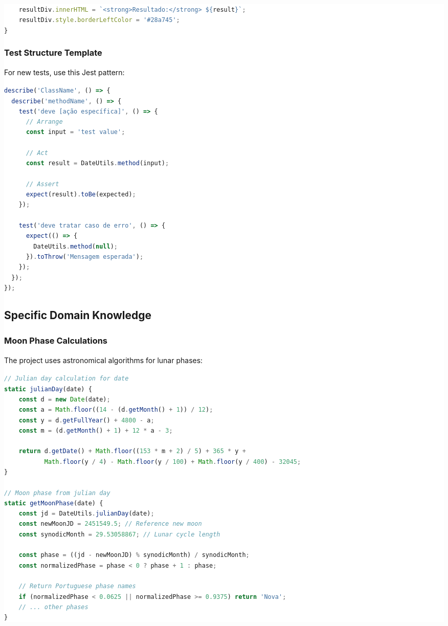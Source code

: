 ```javascript
    resultDiv.innerHTML = `<strong>Resultado:</strong> ${result}`;
    resultDiv.style.borderLeftColor = '#28a745';
}
```

### Test Structure Template
For new tests, use this Jest pattern:

```javascript
describe('ClassName', () => {
  describe('methodName', () => {
    test('deve [ação específica]', () => {
      // Arrange
      const input = 'test value';
      
      // Act
      const result = DateUtils.method(input);
      
      // Assert
      expect(result).toBe(expected);
    });

    test('deve tratar caso de erro', () => {
      expect(() => {
        DateUtils.method(null);
      }).toThrow('Mensagem esperada');
    });
  });
});
```

## Specific Domain Knowledge

### Moon Phase Calculations
The project uses astronomical algorithms for lunar phases:

```javascript
// Julian day calculation for date
static julianDay(date) {
    const d = new Date(date);
    const a = Math.floor((14 - (d.getMonth() + 1)) / 12);
    const y = d.getFullYear() + 4800 - a;
    const m = (d.getMonth() + 1) + 12 * a - 3;
    
    return d.getDate() + Math.floor((153 * m + 2) / 5) + 365 * y + 
           Math.floor(y / 4) - Math.floor(y / 100) + Math.floor(y / 400) - 32045;
}

// Moon phase from julian day
static getMoonPhase(date) {
    const jd = DateUtils.julianDay(date);
    const newMoonJD = 2451549.5; // Reference new moon
    const synodicMonth = 29.53058867; // Lunar cycle length
    
    const phase = ((jd - newMoonJD) % synodicMonth) / synodicMonth;
    const normalizedPhase = phase < 0 ? phase + 1 : phase;
    
    // Return Portuguese phase names
    if (normalizedPhase < 0.0625 || normalizedPhase >= 0.9375) return 'Nova';
    // ... other phases
}
```
